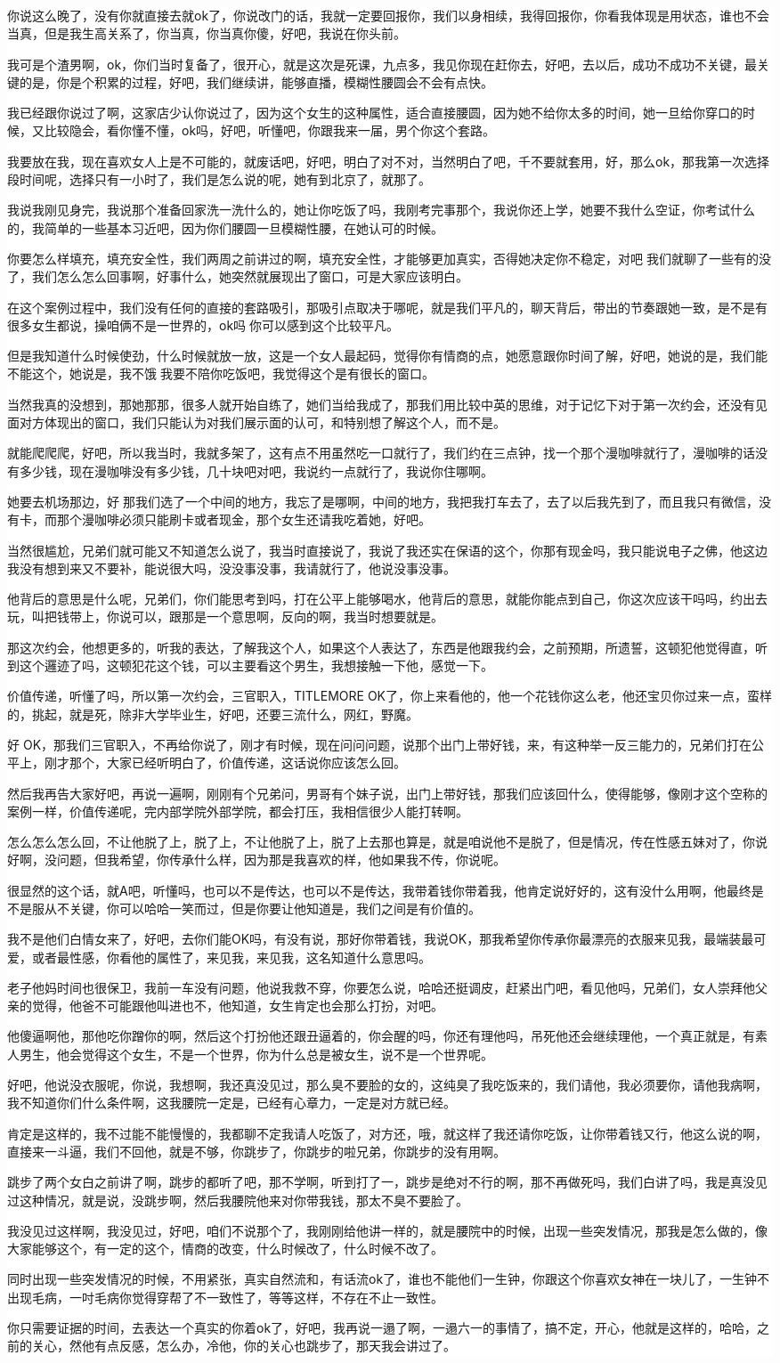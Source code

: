 你说这么晚了，没有你就直接去就ok了，你说改门的话，我就一定要回报你，我们以身相续，我得回报你，你看我体现是用状态，谁也不会当真，但是我生高关系了，你当真，你当真你傻，好吧，我说在你头前。

我可是个渣男啊，ok，你们当时复备了，很开心，就是这次是死课，九点多，我见你现在赶你去，好吧，去以后，成功不成功不关键，最关键的是，你是个积累的过程，好吧，我们继续讲，能够直播，模糊性腰圆会不会有点快。

我已经跟你说过了啊，这家店少认你说过了，因为这个女生的这种属性，适合直接腰圆，因为她不给你太多的时间，她一旦给你穿口的时候，又比较隐会，看你懂不懂，ok吗，好吧，听懂吧，你跟我来一届，男个你这个套路。

我要放在我，现在喜欢女人上是不可能的，就废话吧，好吧，明白了对不对，当然明白了吧，千不要就套用，好，那么ok，那我第一次选择段时间呢，选择只有一小时了，我们是怎么说的呢，她有到北京了，就那了。

我说我刚见身完，我说那个准备回家洗一洗什么的，她让你吃饭了吗，我刚考完事那个，我说你还上学，她要不我什么空证，你考试什么的，我简单的一些基本习近吧，因为你们腰圆一旦模糊性腰，在她认可的时候。

你要怎么样填充，填充安全性，我们两周之前讲过的啊，填充安全性，才能够更加真实，否得她决定你不稳定，对吧 我们就聊了一些有的没了，我们怎么怎么回事啊，好事什么，她突然就展现出了窗口，可是大家应该明白。

在这个案例过程中，我们没有任何的直接的套路吸引，那吸引点取决于哪呢，就是我们平凡的，聊天背后，带出的节奏跟她一致，是不是有很多女生都说，操咱俩不是一世界的，ok吗 你可以感到这个比较平凡。

但是我知道什么时候使劲，什么时候就放一放，这是一个女人最起码，觉得你有情商的点，她愿意跟你时间了解，好吧，她说的是，我们能不能这个，她说是，我不饿 我要不陪你吃饭吧，我觉得这个是有很长的窗口。

当然我真的没想到，那她那那，很多人就开始自练了，她们当给我成了，那我们用比较中英的思维，对于记忆下对于第一次约会，还没有见面对方体现出的窗口，我们只能认为对我们展示面的认可，和特别想了解这个人，而不是。

就能爬爬爬，好吧，所以我当时，我就多架了，这有点不用虽然吃一口就行了，我们约在三点钟，找一个那个漫咖啡就行了，漫咖啡的话没有多少钱，现在漫咖啡没有多少钱，几十块吧对吧，我说约一点就行了，我说你住哪啊。

她要去机场那边，好 那我们选了一个中间的地方，我忘了是哪啊，中间的地方，我把我打车去了，去了以后我先到了，而且我只有微信，没有卡，而那个漫咖啡必须只能刷卡或者现金，那个女生还请我吃着她，好吧。

当然很尴尬，兄弟们就可能又不知道怎么说了，我当时直接说了，我说了我还实在保语的这个，你那有现金吗，我只能说电子之佛，他这边我没有想到来又不要补，能说很大吗，没没事没事，我请就行了，他说没事没事。

他背后的意思是什么呢，兄弟们，你们能思考到吗，打在公平上能够喝水，他背后的意思，就能你能点到自己，你这次应该干吗吗，约出去玩，叫把钱带上，你说可以，跟那是一个意思啊，反向的啊，我当时想要就是。

那这次约会，他想更多的，听我的表达，了解我这个人，如果这个人表达了，东西是他跟我约会，之前预期，所遗誓，这顿犯他觉得直，听到这个邏迹了吗，这顿犯花这个钱，可以主要看这个男生，我想接触一下他，感觉一下。

价值传递，听懂了吗，所以第一次约会，三官职入，TITLEMORE OK了，你上来看他的，他一个花钱你这么老，他还宝贝你过来一点，蛮样的，挑起，就是死，除非大学毕业生，好吧，还要三流什么，网红，野魔。

好 OK，那我们三官职入，不再给你说了，刚才有时候，现在问问问题，说那个出门上带好钱，来，有这种举一反三能力的，兄弟们打在公平上，刚才那个，大家已经听明白了，价值传递，这话说你应该怎么回。

然后我再告大家好吧，再说一遍啊，刚刚有个兄弟问，男哥有个妹子说，出门上带好钱，那我们应该回什么，使得能够，像刚才这个空称的案例一样，价值传递呢，完内部学院外部学院，都会打压，我相信很少人能打转啊。

怎么怎么怎么回，不让他脱了上，脱了上，不让他脱了上，脱了上去那也算是，就是咱说他不是脱了，但是情况，传在性感五妹对了，你说好啊，没问题，但我希望，你传承什么样，因为那是我喜欢的样，他如果我不传，你说呢。

很显然的这个话，就A吧，听懂吗，也可以不是传达，也可以不是传达，我带着钱你带着我，他肯定说好好的，这有没什么用啊，他最终是不是服从不关键，你可以哈哈一笑而过，但是你要让他知道是，我们之间是有价值的。

我不是他们白情女来了，好吧，去你们能OK吗，有没有说，那好你带着钱，我说OK，那我希望你传承你最漂亮的衣服来见我，最端装最可爱，或者最性感，你看他的属性了，来见我，来见我，这名知道什么意思吗。

老子他妈时间也很保卫，我前一车没有问题，他说我救不穿，你要怎么说，哈哈还挺调皮，赶紧出门吧，看见他吗，兄弟们，女人崇拜他父亲的觉得，他爸不可能跟他叫进也不，他知道，女生肯定也会那么打扮，对吧。

他傻逼啊他，那他吃你蹭你的啊，然后这个打扮他还跟丑逼着的，你会醒的吗，你还有理他吗，吊死他还会继续理他，一个真正就是，有素人男生，他会觉得这个女生，不是一个世界，你为什么总是被女生，说不是一个世界呢。

好吧，他说没衣服呢，你说，我想啊，我还真没见过，那么臭不要脸的女的，这纯臭了我吃饭来的，我们请他，我必须要你，请他我病啊，我不知道你们什么条件啊，这我腰院一定是，已经有心章力，一定是对方就已经。

肯定是这样的，我不过能不能慢慢的，我都聊不定我请人吃饭了，对方还，哦，就这样了我还请你吃饭，让你带着钱又行，他这么说的啊，直接来一斗逼，我们不回他，就是不够，你跳步了，你跳步的啦兄弟，你跳步的没有用啊。

跳步了两个女白之前讲了啊，跳步的都听了吧，那不学啊，听到打了一，跳步是绝对不行的啊，那不再做死吗，我们白讲了吗，我是真没见过这种情况，就是说，没跳步啊，然后我腰院他来对你带我钱，那太不臭不要脸了。

我没见过这样啊，我没见过，好吧，咱们不说那个了，我刚刚给他讲一样的，就是腰院中的时候，出现一些突发情况，那我是怎么做的，像大家能够这个，有一定的这个，情商的改变，什么时候改了，什么时候不改了。

同时出现一些突发情况的时候，不用紧张，真实自然流和，有话流ok了，谁也不能他们一生钟，你跟这个你喜欢女神在一块儿了，一生钟不出现毛病，一吋毛病你觉得穿帮了不一致性了，等等这样，不存在不止一致性。

你只需要证据的时间，去表达一个真实的你着ok了，好吧，我再说一遢了啊，一遢六一的事情了，搞不定，开心，他就是这样的，哈哈，之前的关心，然他有点反感，怎么办，冷他，你的关心也跳步了，那天我会讲过了。
